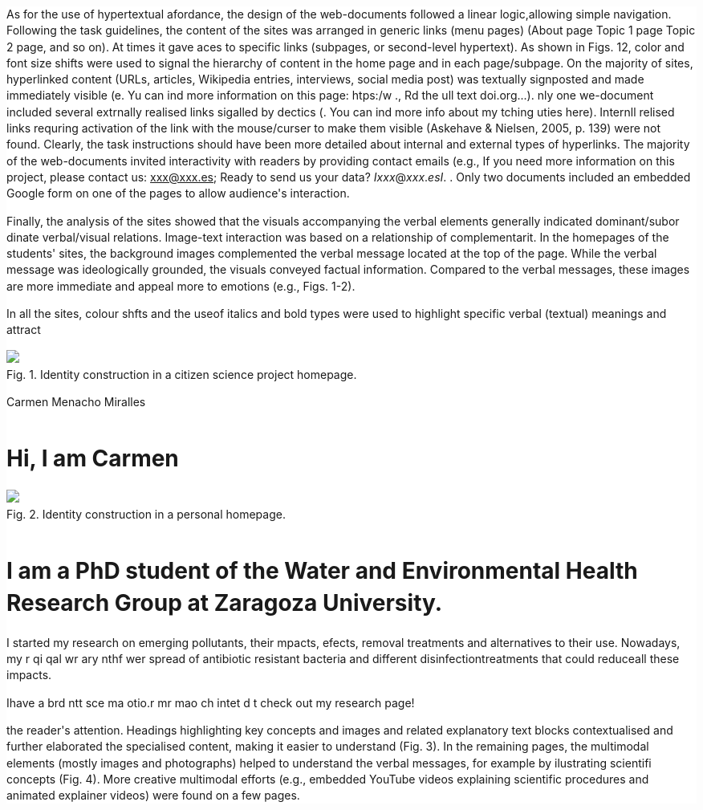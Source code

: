 As for the use of hypertextual afordance, the design of the web-documents followed a linear logic,allowing simple navigation. Following the task guidelines, the content of the sites was arranged in generic links (menu pages) (About page Topic 1 page Topic 2 page, and so on). At times it gave aces to specific links (subpages, or second-level hypertext). As shown in Figs. 12, color and font size shifts were used to signal the hierarchy of content in the home page and in each page/subpage. On the majority of sites, hyperlinked content (URLs, articles, Wikipedia entries, interviews, social media post) was textually signposted and made immediately visible (e. Yu can ind more information on this page: htps:/w ., Rd the ull text doi.org...). nly one we-document included several extrnally realised links sigalled by dectics (. You can ind more info about my tching uties here). Internll relised links requring activation of the link with the mouse/curser to make them visible (Askehave & Nielsen, 2005, p. 139) were not found. Clearly, the task instructions should have been more detailed about internal and external types of hyperlinks. The majority of the web-documents invited interactivity with readers by providing contact emails (e.g., If you need more information on this project, please contact us: xxx@xxx.es; Ready to send us your data? $\scriptstyle { I x x x @ x x x . e s I . }$ . Only two documents included an embedded Google form on one of the pages to allow audience's interaction.

Finally, the analysis of the sites showed that the visuals accompanying the verbal elements generally indicated dominant/subor dinate verbal/visual relations. Image-text interaction was based on a relationship of complementarit. In the homepages of the students' sites, the background images complemented the verbal message located at the top of the page. While the verbal message was ideologically grounded, the visuals conveyed factual information. Compared to the verbal messages, these images are more immediate and appeal more to emotions (e.g., Figs. 1-2).

In all the sites, colour shfts and the useof italics and bold types were used to highlight specific verbal (textual) meanings and attract

![](img/1f02a6cdc511e03c4973188c948889f819b3d627adbccdc5ddd0dcd1e079b181.jpg)  
Fig. 1. Identity construction in a citizen science project homepage.

Carmen Menacho Miralles

# Hi, I am Carmen

![](img/3e9be2c9c6c68b26cdb2662e92e19ecf3c4fc80ec0f041940b11db43a8d520dd.jpg)  
Fig. 2. Identity construction in a personal homepage.

# I am a PhD student of the Water and Environmental Health Research Group at Zaragoza University.

I started my research on emerging pollutants, their mpacts, efects, removal treatments and alternatives to their use. Nowadays, my r qi qal wr  ary nthf   wer spread of antibiotic resistant bacteria and different disinfectiontreatments that could reduceall these impacts.

Ihave a brd ntt    sce ma otio.r mr mao ch intet d t check out my research page!

the reader's attention. Headings highlighting key concepts and images and related explanatory text blocks contextualised and further elaborated the specialised content, making it easier to understand (Fig. 3). In the remaining pages, the multimodal elements (mostly images and photographs) helped to understand the verbal messages, for example by ilustrating scientifi concepts (Fig. 4). More creative multimodal efforts (e.g., embedded YouTube videos explaining scientific procedures and animated explainer videos) were found on a few pages.
